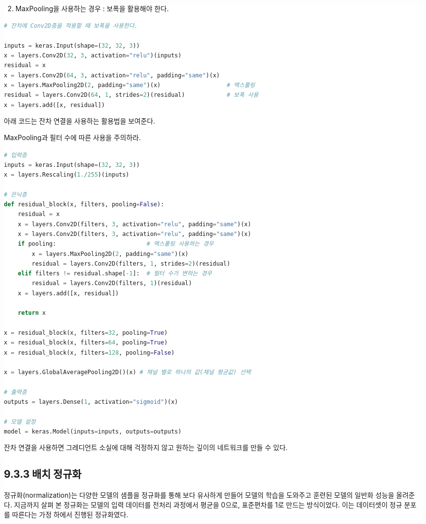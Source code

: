 2. MaxPooling을 사용하는 경우 : 보폭을 활용해야 한다. 

```python
# 잔차에 Conv2D층을 적용할 때 보폭을 사용한다. 

inputs = keras.Input(shape=(32, 32, 3))
x = layers.Conv2D(32, 3, activation="relu")(inputs)
residual = x
x = layers.Conv2D(64, 3, activation="relu", padding="same")(x)
x = layers.MaxPooling2D(2, padding="same")(x)                   # 맥스풀링
residual = layers.Conv2D(64, 1, strides=2)(residual)            # 보폭 사용
x = layers.add([x, residual])
```

아래 코드는 잔차 연결을 사용하는 활용법을 보여준다. 

MaxPooling과 필터 수에 따른 사용을 주의하라. 
```python
# 입력층
inputs = keras.Input(shape=(32, 32, 3))
x = layers.Rescaling(1./255)(inputs)

# 은닉층
def residual_block(x, filters, pooling=False):
    residual = x
    x = layers.Conv2D(filters, 3, activation="relu", padding="same")(x)
    x = layers.Conv2D(filters, 3, activation="relu", padding="same")(x)
    if pooling:                          # 맥스풀링 사용하는 경우
        x = layers.MaxPooling2D(2, padding="same")(x)
        residual = layers.Conv2D(filters, 1, strides=2)(residual)
    elif filters != residual.shape[-1]:  # 필터 수가 변하는 경우
        residual = layers.Conv2D(filters, 1)(residual)
    x = layers.add([x, residual])
    
    return x

x = residual_block(x, filters=32, pooling=True)
x = residual_block(x, filters=64, pooling=True)
x = residual_block(x, filters=128, pooling=False)

x = layers.GlobalAveragePooling2D()(x) # 채널 별로 하나의 값(채널 평균값) 선택

# 출력층
outputs = layers.Dense(1, activation="sigmoid")(x)

# 모델 설정
model = keras.Model(inputs=inputs, outputs=outputs)
```

잔차 연결을 사용하면 그레디언트 소실에 대해 걱정하지 않고 원하는 깊이의 네트워크를 만들 수 있다. 

## 9.3.3 배치 정규화
정규화(normalization)는 다양한 모델의 샘플을 정규화를 통해 보다 유사하게 만들어 모델의 학습을 도와주고 훈련된 모델의 일반화 성능을 올려준다. 지금까지 살펴 본 정규화는 모델의 입력 데이터를 전처리 과정에서 평균을 0으로, 표준편차를 1로 만드는 방식이었다. 이는 데이터셋이 정규 분포를 따른다는 가정 하에서 진행된 정규화였다. 
